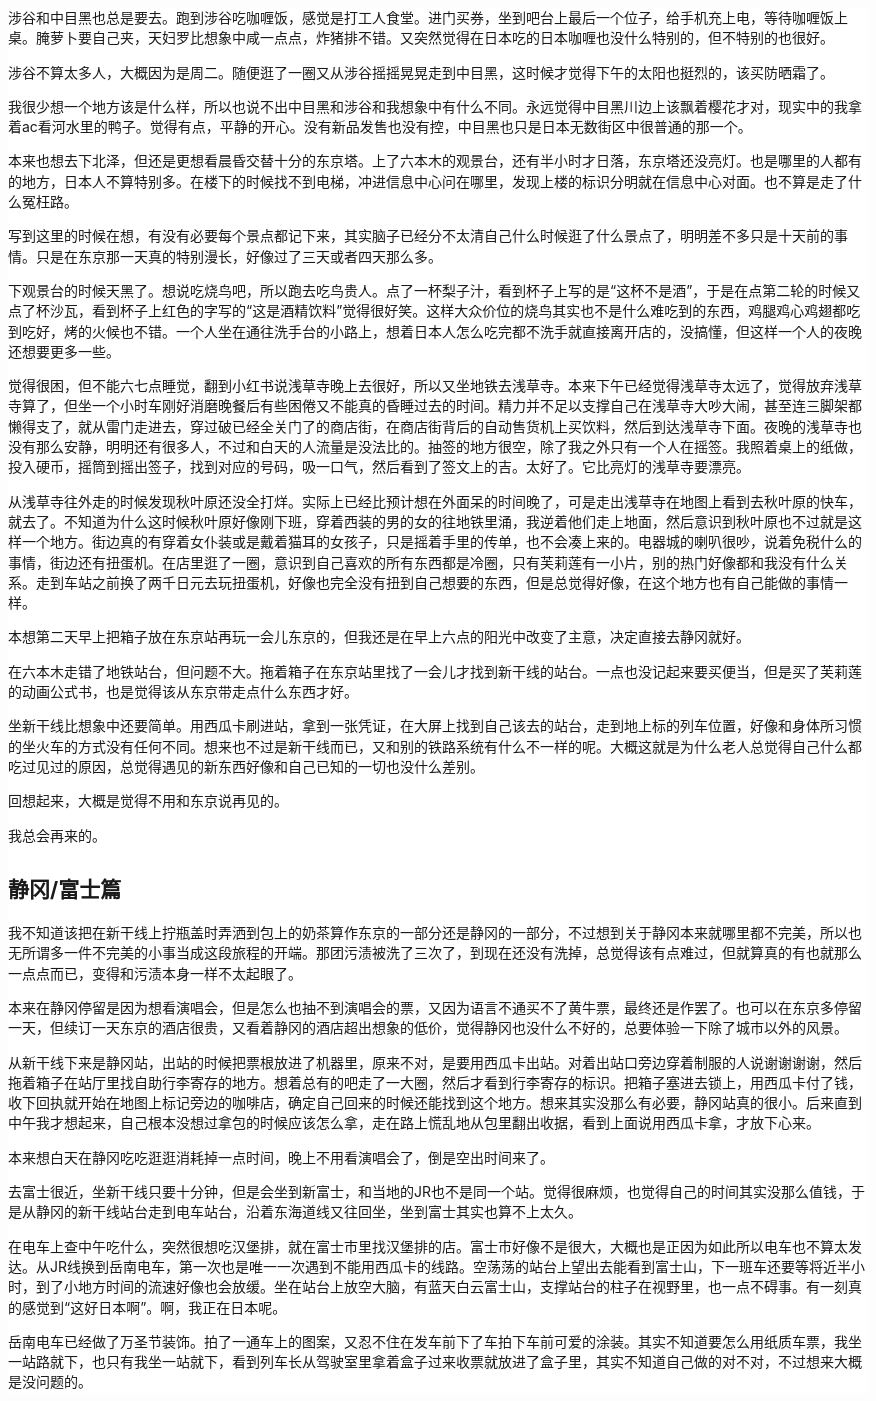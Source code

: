 涉谷和中目黑也总是要去。跑到涉谷吃咖喱饭，感觉是打工人食堂。进门买券，坐到吧台上最后一个位子，给手机充上电，等待咖喱饭上桌。腌萝卜要自己夹，天妇罗比想象中咸一点点，炸猪排不错。又突然觉得在日本吃的日本咖喱也没什么特别的，但不特别的也很好。

涉谷不算太多人，大概因为是周二。随便逛了一圈又从涉谷摇摇晃晃走到中目黑，这时候才觉得下午的太阳也挺烈的，该买防晒霜了。

我很少想一个地方该是什么样，所以也说不出中目黑和涉谷和我想象中有什么不同。永远觉得中目黑川边上该飘着樱花才对，现实中的我拿着ac看河水里的鸭子。觉得有点，平静的开心。没有新品发售也没有控，中目黑也只是日本无数街区中很普通的那一个。

本来也想去下北泽，但还是更想看晨昏交替十分的东京塔。上了六本木的观景台，还有半小时才日落，东京塔还没亮灯。也是哪里的人都有的地方，日本人不算特别多。在楼下的时候找不到电梯，冲进信息中心问在哪里，发现上楼的标识分明就在信息中心对面。也不算是走了什么冤枉路。

写到这里的时候在想，有没有必要每个景点都记下来，其实脑子已经分不太清自己什么时候逛了什么景点了，明明差不多只是十天前的事情。只是在东京那一天真的特别漫长，好像过了三天或者四天那么多。

下观景台的时候天黑了。想说吃烧鸟吧，所以跑去吃鸟贵人。点了一杯梨子汁，看到杯子上写的是“这杯不是酒”，于是在点第二轮的时候又点了杯沙瓦，看到杯子上红色的字写的“这是酒精饮料”觉得很好笑。这样大众价位的烧鸟其实也不是什么难吃到的东西，鸡腿鸡心鸡翅都吃到吃好，烤的火候也不错。一个人坐在通往洗手台的小路上，想着日本人怎么吃完都不洗手就直接离开店的，没搞懂，但这样一个人的夜晚还想要更多一些。

觉得很困，但不能六七点睡觉，翻到小红书说浅草寺晚上去很好，所以又坐地铁去浅草寺。本来下午已经觉得浅草寺太远了，觉得放弃浅草寺算了，但坐一个小时车刚好消磨晚餐后有些困倦又不能真的昏睡过去的时间。精力并不足以支撑自己在浅草寺大吵大闹，甚至连三脚架都懒得支了，就从雷门走进去，穿过破已经全关门了的商店街，在商店街背后的自动售货机上买饮料，然后到达浅草寺下面。夜晚的浅草寺也没有那么安静，明明还有很多人，不过和白天的人流量是没法比的。抽签的地方很空，除了我之外只有一个人在摇签。我照着桌上的纸做，投入硬币，摇筒到摇出签子，找到对应的号码，吸一口气，然后看到了签文上的吉。太好了。它比亮灯的浅草寺要漂亮。

从浅草寺往外走的时候发现秋叶原还没全打烊。实际上已经比预计想在外面呆的时间晚了，可是走出浅草寺在地图上看到去秋叶原的快车，就去了。不知道为什么这时候秋叶原好像刚下班，穿着西装的男的女的往地铁里涌，我逆着他们走上地面，然后意识到秋叶原也不过就是这样一个地方。街边真的有穿着女仆装或是戴着猫耳的女孩子，只是摇着手里的传单，也不会凑上来的。电器城的喇叭很吵，说着免税什么的事情，街边还有扭蛋机。在店里逛了一圈，意识到自己喜欢的所有东西都是冷圈，只有芙莉莲有一小片，别的热门好像都和我没有什么关系。走到车站之前换了两千日元去玩扭蛋机，好像也完全没有扭到自己想要的东西，但是总觉得好像，在这个地方也有自己能做的事情一样。

本想第二天早上把箱子放在东京站再玩一会儿东京的，但我还是在早上六点的阳光中改变了主意，决定直接去静冈就好。

在六本木走错了地铁站台，但问题不大。拖着箱子在东京站里找了一会儿才找到新干线的站台。一点也没记起来要买便当，但是买了芙莉莲的动画公式书，也是觉得该从东京带走点什么东西才好。

坐新干线比想象中还要简单。用西瓜卡刷进站，拿到一张凭证，在大屏上找到自己该去的站台，走到地上标的列车位置，好像和身体所习惯的坐火车的方式没有任何不同。想来也不过是新干线而已，又和别的铁路系统有什么不一样的呢。大概这就是为什么老人总觉得自己什么都吃过见过的原因，总觉得遇见的新东西好像和自己已知的一切也没什么差别。

回想起来，大概是觉得不用和东京说再见的。

我总会再来的。

## 静冈/富士篇

我不知道该把在新干线上拧瓶盖时弄洒到包上的奶茶算作东京的一部分还是静冈的一部分，不过想到关于静冈本来就哪里都不完美，所以也无所谓多一件不完美的小事当成这段旅程的开端。那团污渍被洗了三次了，到现在还没有洗掉，总觉得该有点难过，但就算真的有也就那么一点点而已，变得和污渍本身一样不太起眼了。

本来在静冈停留是因为想看演唱会，但是怎么也抽不到演唱会的票，又因为语言不通买不了黄牛票，最终还是作罢了。也可以在东京多停留一天，但续订一天东京的酒店很贵，又看着静冈的酒店超出想象的低价，觉得静冈也没什么不好的，总要体验一下除了城市以外的风景。

从新干线下来是静冈站，出站的时候把票根放进了机器里，原来不对，是要用西瓜卡出站。对着出站口旁边穿着制服的人说谢谢谢谢，然后拖着箱子在站厅里找自助行李寄存的地方。想着总有的吧走了一大圈，然后才看到行李寄存的标识。把箱子塞进去锁上，用西瓜卡付了钱，收下回执就开始在地图上标记旁边的咖啡店，确定自己回来的时候还能找到这个地方。想来其实没那么有必要，静冈站真的很小。后来直到中午我才想起来，自己根本没想过拿包的时候应该怎么拿，走在路上慌乱地从包里翻出收据，看到上面说用西瓜卡拿，才放下心来。

本来想白天在静冈吃吃逛逛消耗掉一点时间，晚上不用看演唱会了，倒是空出时间来了。

去富士很近，坐新干线只要十分钟，但是会坐到新富士，和当地的JR也不是同一个站。觉得很麻烦，也觉得自己的时间其实没那么值钱，于是从静冈的新干线站台走到电车站台，沿着东海道线又往回坐，坐到富士其实也算不上太久。

在电车上查中午吃什么，突然很想吃汉堡排，就在富士市里找汉堡排的店。富士市好像不是很大，大概也是正因为如此所以电车也不算太发达。从JR线换到岳南电车，第一次也是唯一一次遇到不能用西瓜卡的线路。空荡荡的站台上望出去能看到富士山，下一班车还要等将近半小时，到了小地方时间的流速好像也会放缓。坐在站台上放空大脑，有蓝天白云富士山，支撑站台的柱子在视野里，也一点不碍事。有一刻真的感觉到“这好日本啊”。啊，我正在日本呢。

岳南电车已经做了万圣节装饰。拍了一通车上的图案，又忍不住在发车前下了车拍下车前可爱的涂装。其实不知道要怎么用纸质车票，我坐一站路就下，也只有我坐一站就下，看到列车长从驾驶室里拿着盒子过来收票就放进了盒子里，其实不知道自己做的对不对，不过想来大概是没问题的。
